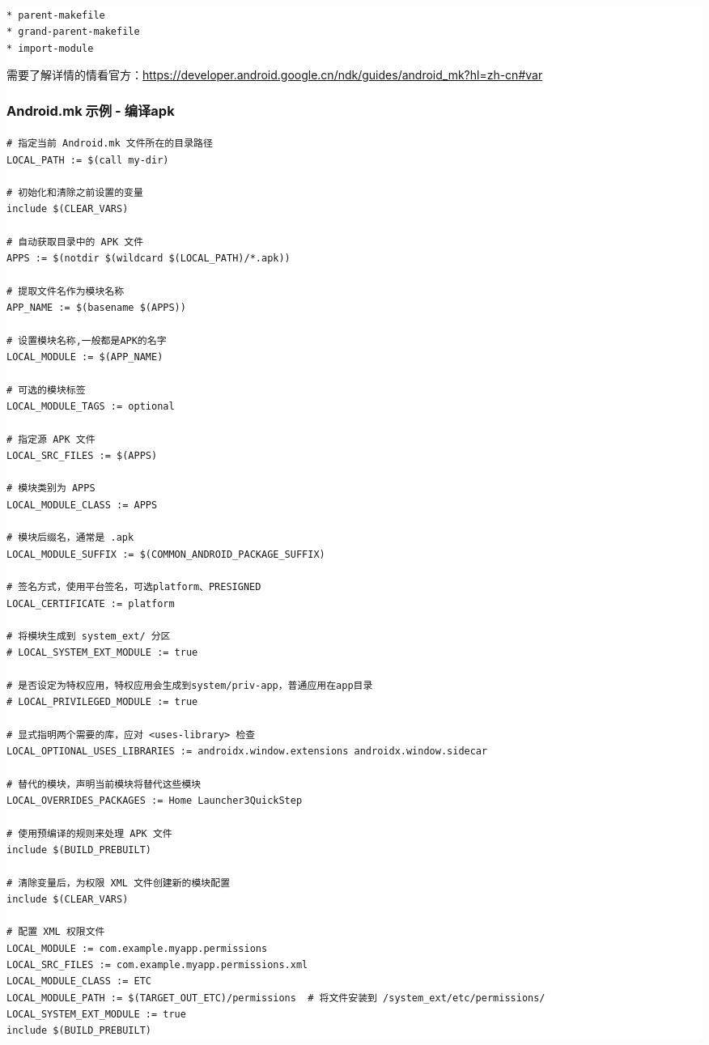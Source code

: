	* parent-makefile
	* grand-parent-makefile
	* import-module

需要了解详情的情看官方：https://developer.android.google.cn/ndk/guides/android_mk?hl=zh-cn#var

### Android.mk 示例 - 编译apk

~~~
# 指定当前 Android.mk 文件所在的目录路径
LOCAL_PATH := $(call my-dir)

# 初始化和清除之前设置的变量
include $(CLEAR_VARS)

# 自动获取目录中的 APK 文件
APPS := $(notdir $(wildcard $(LOCAL_PATH)/*.apk))

# 提取文件名作为模块名称
APP_NAME := $(basename $(APPS))

# 设置模块名称,一般都是APK的名字
LOCAL_MODULE := $(APP_NAME)

# 可选的模块标签
LOCAL_MODULE_TAGS := optional

# 指定源 APK 文件
LOCAL_SRC_FILES := $(APPS)

# 模块类别为 APPS
LOCAL_MODULE_CLASS := APPS

# 模块后缀名，通常是 .apk
LOCAL_MODULE_SUFFIX := $(COMMON_ANDROID_PACKAGE_SUFFIX)

# 签名方式，使用平台签名，可选platform、PRESIGNED
LOCAL_CERTIFICATE := platform

# 将模块生成到 system_ext/ 分区
# LOCAL_SYSTEM_EXT_MODULE := true

# 是否设定为特权应用，特权应用会生成到system/priv-app，普通应用在app目录
# LOCAL_PRIVILEGED_MODULE := true

# 显式指明两个需要的库，应对 <uses-library> 检查
LOCAL_OPTIONAL_USES_LIBRARIES := androidx.window.extensions androidx.window.sidecar

# 替代的模块，声明当前模块将替代这些模块
LOCAL_OVERRIDES_PACKAGES := Home Launcher3QuickStep

# 使用预编译的规则来处理 APK 文件
include $(BUILD_PREBUILT)

# 清除变量后，为权限 XML 文件创建新的模块配置
include $(CLEAR_VARS)

# 配置 XML 权限文件
LOCAL_MODULE := com.example.myapp.permissions
LOCAL_SRC_FILES := com.example.myapp.permissions.xml
LOCAL_MODULE_CLASS := ETC
LOCAL_MODULE_PATH := $(TARGET_OUT_ETC)/permissions  # 将文件安装到 /system_ext/etc/permissions/
LOCAL_SYSTEM_EXT_MODULE := true
include $(BUILD_PREBUILT)
~~~